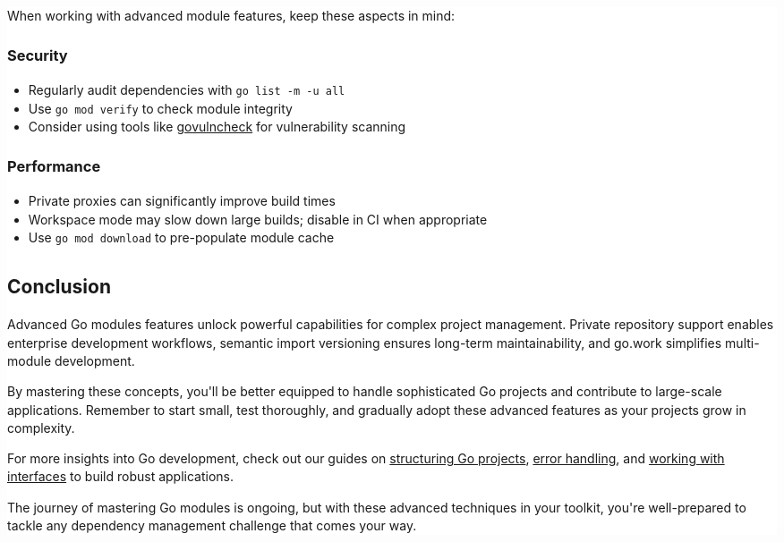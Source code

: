 When working with advanced module features, keep these aspects in mind:

### Security

- Regularly audit dependencies with `go list -m -u all`
- Use `go mod verify` to check module integrity
- Consider using tools like [govulncheck](https://pkg.go.dev/golang.org/x/vuln/cmd/govulncheck) for vulnerability scanning

### Performance

- Private proxies can significantly improve build times
- Workspace mode may slow down large builds; disable in CI when appropriate
- Use `go mod download` to pre-populate module cache

## Conclusion

Advanced Go modules features unlock powerful capabilities for complex project management. Private repository support enables enterprise development workflows, semantic import versioning ensures long-term maintainability, and go.work simplifies multi-module development.

By mastering these concepts, you'll be better equipped to handle sophisticated Go projects and contribute to large-scale applications. Remember to start small, test thoroughly, and gradually adopt these advanced features as your projects grow in complexity.

For more insights into Go development, check out our guides on [structuring Go projects](structuring-go-projects-clean-project-structure-and-best-practices.html), [error handling](error-handling-in-go-managing-errors-the-right-way.html), and [working with interfaces](interfaces-in-go-building-flexible-and-reusable-code.html) to build robust applications.

The journey of mastering Go modules is ongoing, but with these advanced techniques in your toolkit, you're well-prepared to tackle any dependency management challenge that comes your way.